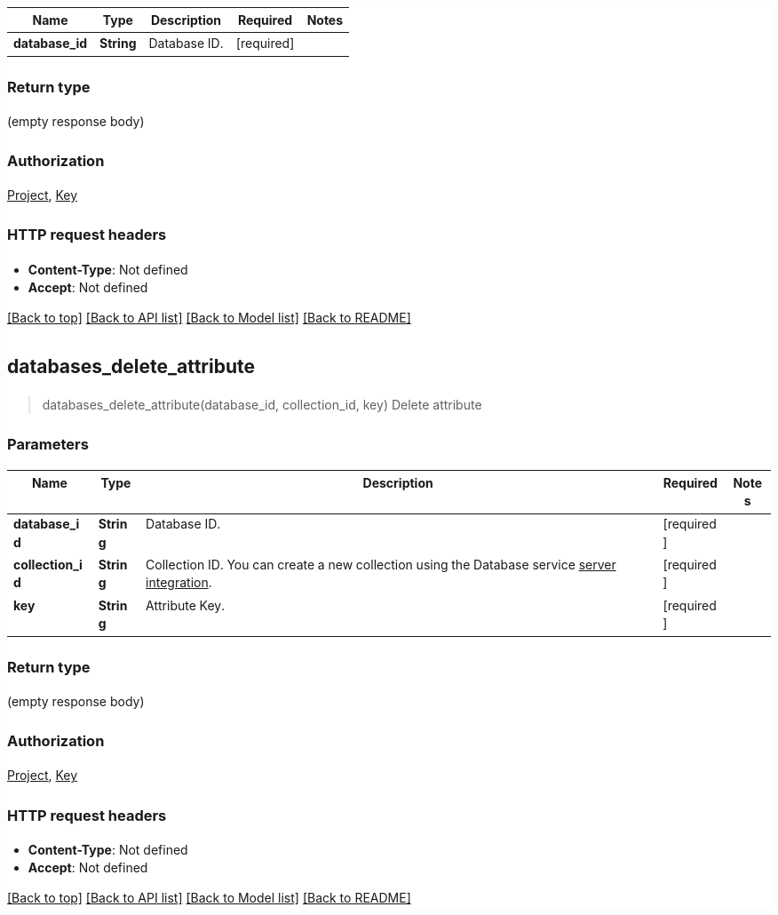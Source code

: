 
Name | Type | Description  | Required | Notes
------------- | ------------- | ------------- | ------------- | -------------
**database_id** | **String** | Database ID. | [required] |

### Return type

 (empty response body)

### Authorization

[Project](../README.md#Project), [Key](../README.md#Key)

### HTTP request headers

- **Content-Type**: Not defined
- **Accept**: Not defined

[[Back to top]](#) [[Back to API list]](../README.md#documentation-for-api-endpoints) [[Back to Model list]](../README.md#documentation-for-models) [[Back to README]](../README.md)


## databases_delete_attribute

> databases_delete_attribute(database_id, collection_id, key)
Delete attribute

### Parameters


Name | Type | Description  | Required | Notes
------------- | ------------- | ------------- | ------------- | -------------
**database_id** | **String** | Database ID. | [required] |
**collection_id** | **String** | Collection ID. You can create a new collection using the Database service [server integration](https://appwrite.io/docs/server/databases#databasesCreateCollection). | [required] |
**key** | **String** | Attribute Key. | [required] |

### Return type

 (empty response body)

### Authorization

[Project](../README.md#Project), [Key](../README.md#Key)

### HTTP request headers

- **Content-Type**: Not defined
- **Accept**: Not defined

[[Back to top]](#) [[Back to API list]](../README.md#documentation-for-api-endpoints) [[Back to Model list]](../README.md#documentation-for-models) [[Back to README]](../README.md)

